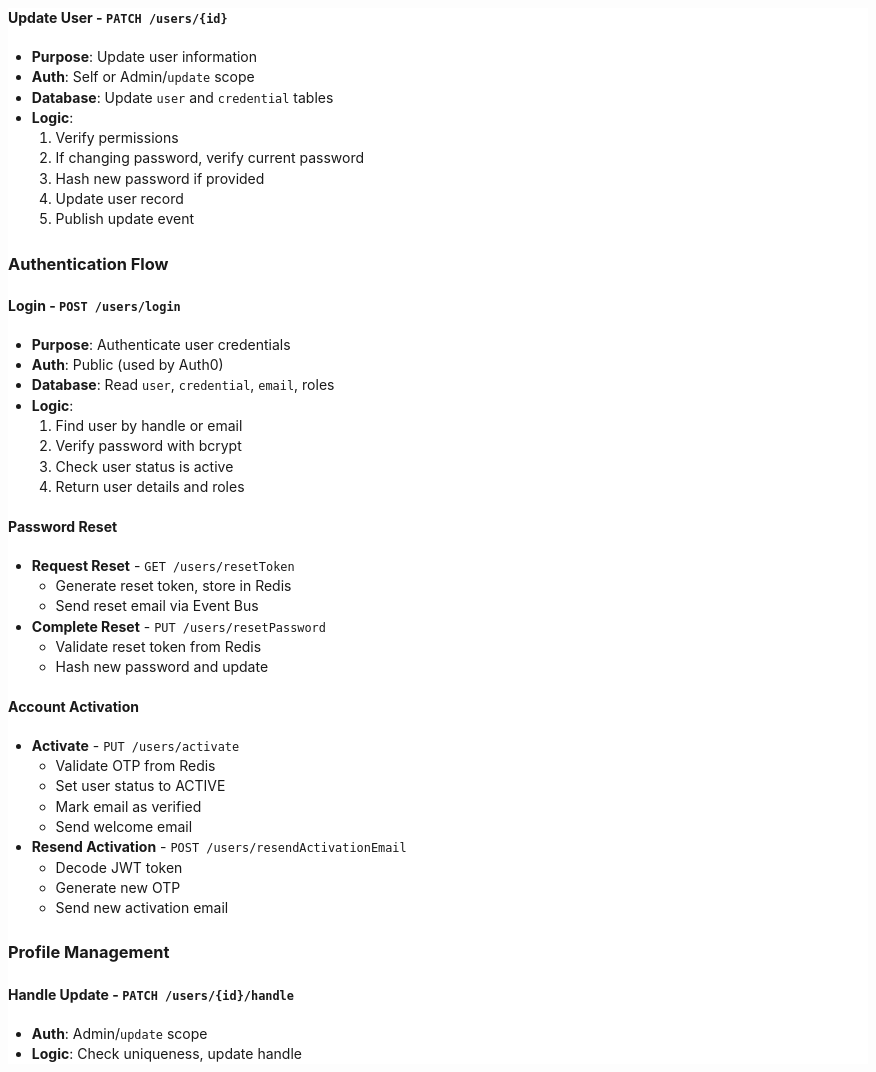 #### Update User - `PATCH /users/{id}`

- **Purpose**: Update user information
- **Auth**: Self or Admin/`update` scope
- **Database**: Update `user` and `credential` tables
- **Logic**:
  1. Verify permissions
  2. If changing password, verify current password
  3. Hash new password if provided
  4. Update user record
  5. Publish update event

### Authentication Flow

#### Login - `POST /users/login`

- **Purpose**: Authenticate user credentials
- **Auth**: Public (used by Auth0)
- **Database**: Read `user`, `credential`, `email`, roles
- **Logic**:
  1. Find user by handle or email
  2. Verify password with bcrypt
  3. Check user status is active
  4. Return user details and roles

#### Password Reset

- **Request Reset** - `GET /users/resetToken`
  - Generate reset token, store in Redis
  - Send reset email via Event Bus
- **Complete Reset** - `PUT /users/resetPassword`
  - Validate reset token from Redis
  - Hash new password and update

#### Account Activation

- **Activate** - `PUT /users/activate`
  - Validate OTP from Redis
  - Set user status to ACTIVE
  - Mark email as verified
  - Send welcome email
- **Resend Activation** - `POST /users/resendActivationEmail`
  - Decode JWT token
  - Generate new OTP
  - Send new activation email

### Profile Management

#### Handle Update - `PATCH /users/{id}/handle`

- **Auth**: Admin/`update` scope
- **Logic**: Check uniqueness, update handle
